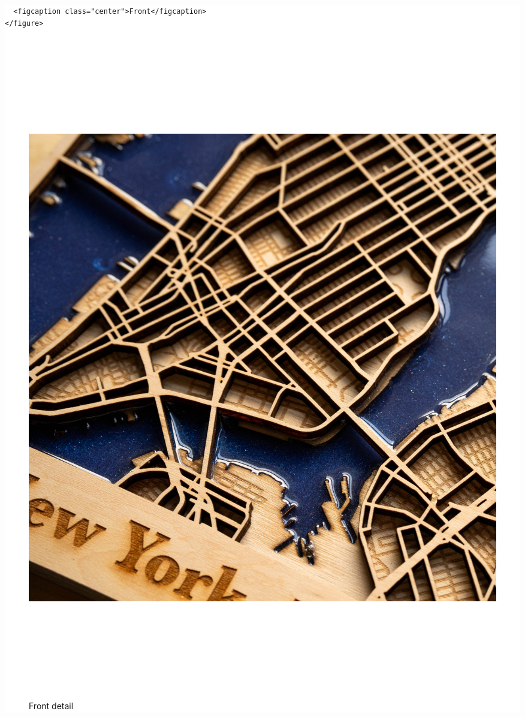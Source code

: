       <figcaption class="center">Front</figcaption>
    </figure>
  </div>
  <div class="flex-item-horizontal">
    <figure class="fill-parent">
      <a href="/images/goods/2023Q4/20231010-SA102539.jpg" target="_blank" rel="noopener" class="text-decoration-none">
        <picture>
          <source type="image/jpeg" srcset="/images/goods/2023Q4/20231010-SA102539.jpg" />
          <img src="/images/goods/2023Q4/20231010-SA102539.jpg" width="3000" height="2000" alt="Front detail" class="responsive" />
        </picture>
      </a>
      <figcaption class="center">Front detail</figcaption>
    </figure>
  </div>
  <div class="flex-item-horizontal">
    <figure class="fill-parent">
      <a href="/images/goods/2023Q4/20231010-SA102540.jpg" target="_blank" rel="noopener" class="text-decoration-none">
        <picture>